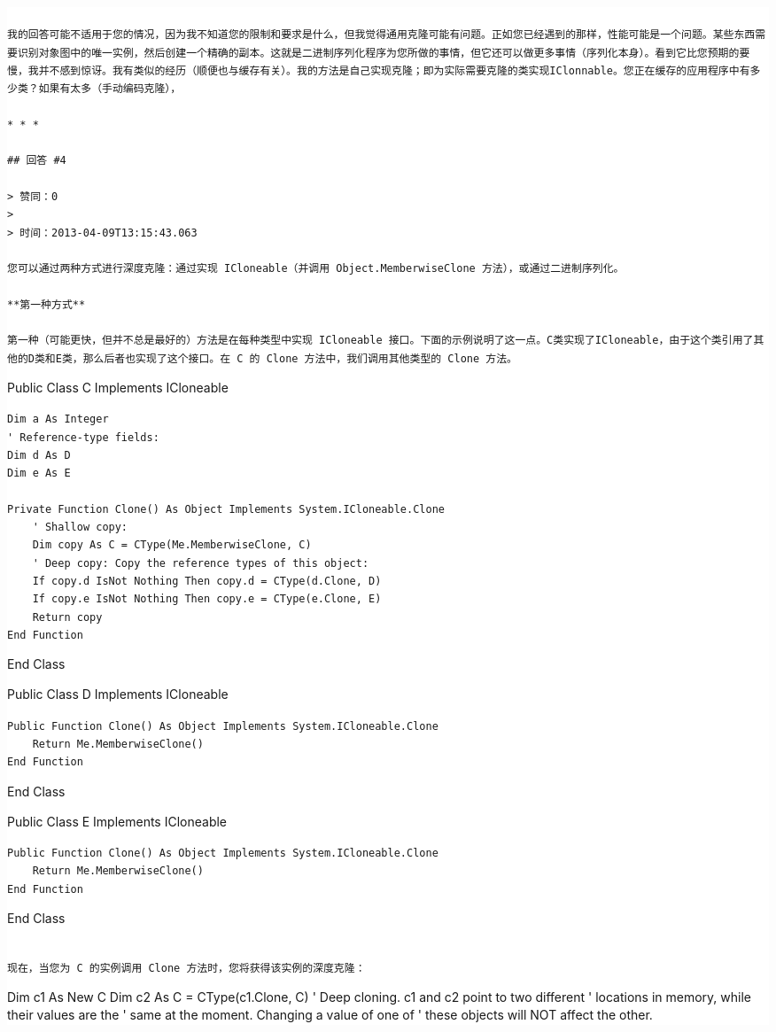 ```

我的回答可能不适用于您的情况，因为我不知道您的限制和要求是什么，但我觉得通用克隆可能有问题。正如您已经遇到的那样，性能可能是一个问题。某些东西需要识别对象图中的唯一实例，然后创建一个精确的副本。这就是二进制序列化程序为您所做的事情，但它还可以做更多事情（序列化本身）。看到它比您预期的要慢，我并不感到惊讶。我有类似的经历（顺便也与缓存有关）。我的方法是自己实现克隆；即为实际需要克隆的类实现IClonnable。您正在缓存的应用程序中有多少类？如果有太多（手动编码克隆），

* * *

## 回答 #4

> 赞同：0
> 
> 时间：2013-04-09T13:15:43.063

您可以通过两种方式进行深度克隆：通过实现 ICloneable（并调用 Object.MemberwiseClone 方法），或通过二进制序列化。

**第一种方式**

第一种（可能更快，但并不总是最好的）方法是在每种类型中实现 ICloneable 接口。下面的示例说明了这一点。C类实现了ICloneable，由于这个类引用了其他的D类和E类，那么后者也实现了这个接口。在 C 的 Clone 方法中，我们调用其他类型的 Clone 方法。

```
Public Class C
Implements ICloneable

    Dim a As Integer
    ' Reference-type fields:
    Dim d As D
    Dim e As E

    Private Function Clone() As Object Implements System.ICloneable.Clone
        ' Shallow copy:
        Dim copy As C = CType(Me.MemberwiseClone, C)
        ' Deep copy: Copy the reference types of this object:
        If copy.d IsNot Nothing Then copy.d = CType(d.Clone, D)
        If copy.e IsNot Nothing Then copy.e = CType(e.Clone, E)
        Return copy
    End Function
End Class

Public Class D
Implements ICloneable

    Public Function Clone() As Object Implements System.ICloneable.Clone
        Return Me.MemberwiseClone()
    End Function
End Class

Public Class E
Implements ICloneable

    Public Function Clone() As Object Implements System.ICloneable.Clone
        Return Me.MemberwiseClone()
    End Function
End Class 
```

现在，当您为 C 的实例调用 Clone 方法时，您将获得该实例的深度克隆：

```
Dim c1 As New C
Dim c2 As C = CType(c1.Clone, C)   ' Deep cloning.  c1 and c2 point to two different 
                                   ' locations in memory, while their values are the 
                                   ' same at the moment.  Changing a value of one of
                                   ' these objects will NOT affect the other. 
```

```